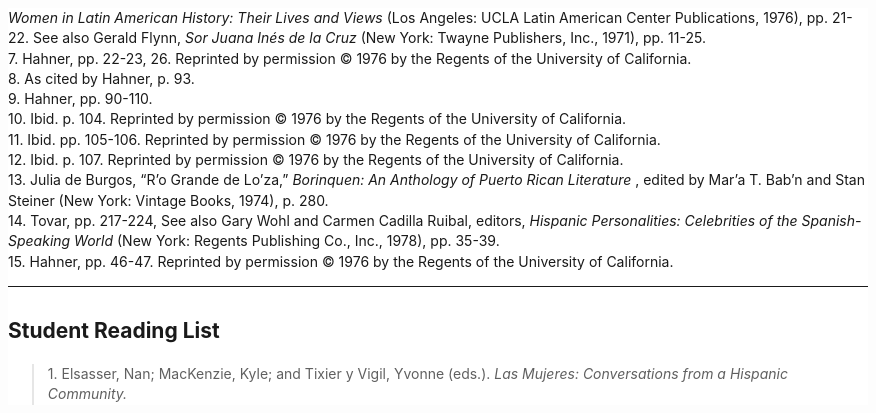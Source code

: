 <i>
Women in Latin American History: Their Lives and Views
</i>
(Los Angeles: UCLA Latin American Center Publications, 1976), pp. 21-22. See also Gerald Flynn,
<i>
Sor Juana Inés de la Cruz
</i>
(New York: Twayne Publishers, Inc., 1971), pp. 11-25.
<dt>
7. Hahner, pp. 22-23, 26. Reprinted by permission © 1976 by the Regents of the University of California.
<dt>
8. As cited by Hahner, p. 93.
<dt>
9. Hahner, pp. 90-110.
<dt>
10. Ibid. p. 104. Reprinted by permission © 1976 by the Regents of the University of California.
<dt>
11. Ibid. pp. 105-106. Reprinted by permission © 1976 by the Regents of the University of California.
<dt>
12. Ibid. p. 107. Reprinted by permission © 1976 by the Regents of the University of California.
<dt>
13. Julia de Burgos, “R’o Grande de Lo’za,”
<i>
Borinquen: An Anthology of Puerto Rican Literature
</i>
, edited by Mar’a T. Bab’n and Stan Steiner (New York: Vintage Books, 1974), p. 280.
<dt>
14. Tovar, pp. 217-224, See also Gary Wohl and Carmen Cadilla Ruibal, editors,
<i>
Hispanic Personalities: Celebrities of the Spanish-Speaking World
</i>
(New York: Regents Publishing Co., Inc., 1978), pp. 35-39.
<dt>
15. Hahner, pp. 46-47. Reprinted by permission © 1976 by the Regents of the University of California.
</dt>
</dt>
</dt>
</dt>
</dt>
</dt>
</dt>
</dt>
</dt>
</dt>
</dt>
</dt>
</dt>
</dt>
</dt>
</dl>
</blockquote>
<hr/>
<h2>
Student Reading List
</h2>
<blockquote>
<dl>
<dt>
1. Elsasser, Nan; MacKenzie, Kyle; and Tixier y Vigil, Yvonne (eds.).
<i>
Las Mujeres: Conversations from a Hispanic Community.